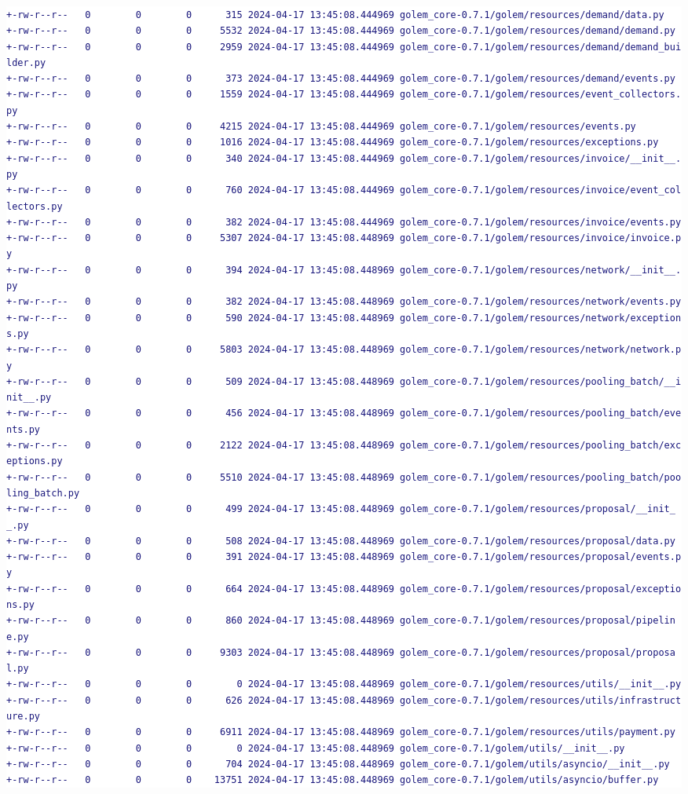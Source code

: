 ```diff
+-rw-r--r--   0        0        0      315 2024-04-17 13:45:08.444969 golem_core-0.7.1/golem/resources/demand/data.py
+-rw-r--r--   0        0        0     5532 2024-04-17 13:45:08.444969 golem_core-0.7.1/golem/resources/demand/demand.py
+-rw-r--r--   0        0        0     2959 2024-04-17 13:45:08.444969 golem_core-0.7.1/golem/resources/demand/demand_builder.py
+-rw-r--r--   0        0        0      373 2024-04-17 13:45:08.444969 golem_core-0.7.1/golem/resources/demand/events.py
+-rw-r--r--   0        0        0     1559 2024-04-17 13:45:08.444969 golem_core-0.7.1/golem/resources/event_collectors.py
+-rw-r--r--   0        0        0     4215 2024-04-17 13:45:08.444969 golem_core-0.7.1/golem/resources/events.py
+-rw-r--r--   0        0        0     1016 2024-04-17 13:45:08.444969 golem_core-0.7.1/golem/resources/exceptions.py
+-rw-r--r--   0        0        0      340 2024-04-17 13:45:08.444969 golem_core-0.7.1/golem/resources/invoice/__init__.py
+-rw-r--r--   0        0        0      760 2024-04-17 13:45:08.444969 golem_core-0.7.1/golem/resources/invoice/event_collectors.py
+-rw-r--r--   0        0        0      382 2024-04-17 13:45:08.444969 golem_core-0.7.1/golem/resources/invoice/events.py
+-rw-r--r--   0        0        0     5307 2024-04-17 13:45:08.448969 golem_core-0.7.1/golem/resources/invoice/invoice.py
+-rw-r--r--   0        0        0      394 2024-04-17 13:45:08.448969 golem_core-0.7.1/golem/resources/network/__init__.py
+-rw-r--r--   0        0        0      382 2024-04-17 13:45:08.448969 golem_core-0.7.1/golem/resources/network/events.py
+-rw-r--r--   0        0        0      590 2024-04-17 13:45:08.448969 golem_core-0.7.1/golem/resources/network/exceptions.py
+-rw-r--r--   0        0        0     5803 2024-04-17 13:45:08.448969 golem_core-0.7.1/golem/resources/network/network.py
+-rw-r--r--   0        0        0      509 2024-04-17 13:45:08.448969 golem_core-0.7.1/golem/resources/pooling_batch/__init__.py
+-rw-r--r--   0        0        0      456 2024-04-17 13:45:08.448969 golem_core-0.7.1/golem/resources/pooling_batch/events.py
+-rw-r--r--   0        0        0     2122 2024-04-17 13:45:08.448969 golem_core-0.7.1/golem/resources/pooling_batch/exceptions.py
+-rw-r--r--   0        0        0     5510 2024-04-17 13:45:08.448969 golem_core-0.7.1/golem/resources/pooling_batch/pooling_batch.py
+-rw-r--r--   0        0        0      499 2024-04-17 13:45:08.448969 golem_core-0.7.1/golem/resources/proposal/__init__.py
+-rw-r--r--   0        0        0      508 2024-04-17 13:45:08.448969 golem_core-0.7.1/golem/resources/proposal/data.py
+-rw-r--r--   0        0        0      391 2024-04-17 13:45:08.448969 golem_core-0.7.1/golem/resources/proposal/events.py
+-rw-r--r--   0        0        0      664 2024-04-17 13:45:08.448969 golem_core-0.7.1/golem/resources/proposal/exceptions.py
+-rw-r--r--   0        0        0      860 2024-04-17 13:45:08.448969 golem_core-0.7.1/golem/resources/proposal/pipeline.py
+-rw-r--r--   0        0        0     9303 2024-04-17 13:45:08.448969 golem_core-0.7.1/golem/resources/proposal/proposal.py
+-rw-r--r--   0        0        0        0 2024-04-17 13:45:08.448969 golem_core-0.7.1/golem/resources/utils/__init__.py
+-rw-r--r--   0        0        0      626 2024-04-17 13:45:08.448969 golem_core-0.7.1/golem/resources/utils/infrastructure.py
+-rw-r--r--   0        0        0     6911 2024-04-17 13:45:08.448969 golem_core-0.7.1/golem/resources/utils/payment.py
+-rw-r--r--   0        0        0        0 2024-04-17 13:45:08.448969 golem_core-0.7.1/golem/utils/__init__.py
+-rw-r--r--   0        0        0      704 2024-04-17 13:45:08.448969 golem_core-0.7.1/golem/utils/asyncio/__init__.py
+-rw-r--r--   0        0        0    13751 2024-04-17 13:45:08.448969 golem_core-0.7.1/golem/utils/asyncio/buffer.py
```